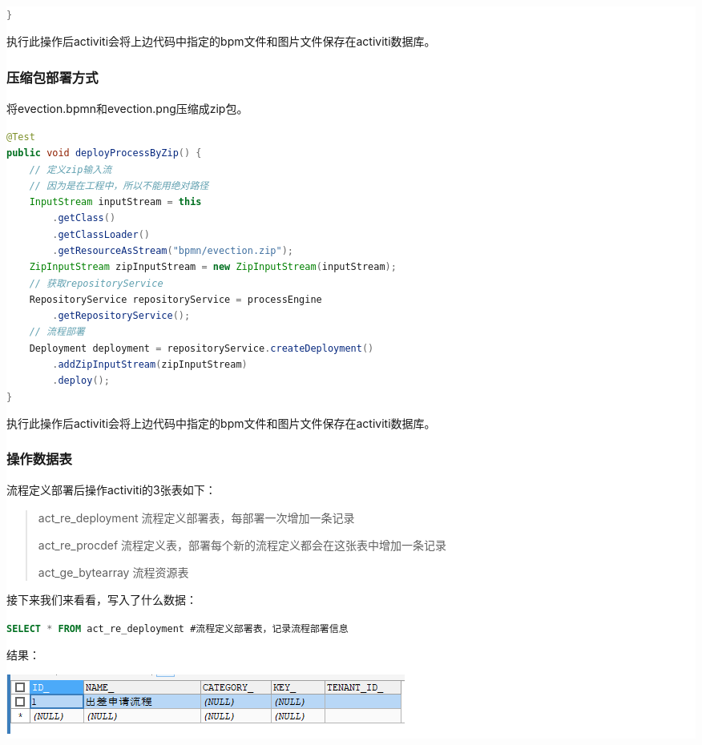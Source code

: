 ```java
}

```

执行此操作后activiti会将上边代码中指定的bpm文件和图片文件保存在activiti数据库。



### 压缩包部署方式

将evection.bpmn和evection.png压缩成zip包。

```java
@Test
public void deployProcessByZip() {
    // 定义zip输入流
    // 因为是在工程中，所以不能用绝对路径
    InputStream inputStream = this
        .getClass()
        .getClassLoader()
        .getResourceAsStream("bpmn/evection.zip");
    ZipInputStream zipInputStream = new ZipInputStream(inputStream);
    // 获取repositoryService
    RepositoryService repositoryService = processEngine
        .getRepositoryService();
    // 流程部署
    Deployment deployment = repositoryService.createDeployment()
        .addZipInputStream(zipInputStream)
        .deploy();
}

```

执行此操作后activiti会将上边代码中指定的bpm文件和图片文件保存在activiti数据库。

### 操作数据表

流程定义部署后操作activiti的3张表如下：

> act_re_deployment     流程定义部署表，每部署一次增加一条记录
>
> act_re_procdef            流程定义表，部署每个新的流程定义都会在这张表中增加一条记录
>
> act_ge_bytearray        流程资源表 
>

接下来我们来看看，写入了什么数据：

```sql
SELECT * FROM act_re_deployment #流程定义部署表，记录流程部署信息
```

结果：

![1575116732147](assets/1575116732147.png)
